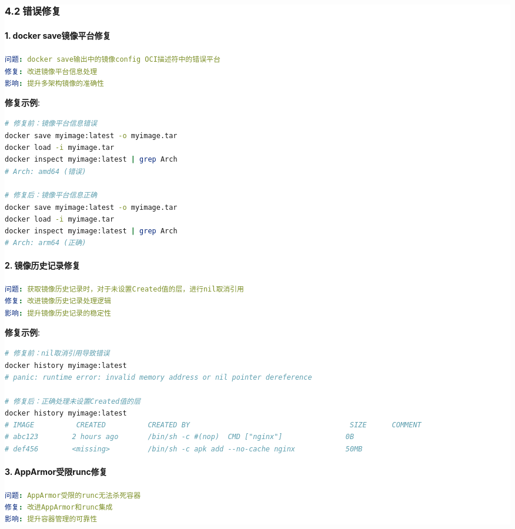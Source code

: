 ### 4.2 错误修复

#### 1. docker save镜像平台修复

```yaml
问题: docker save输出中的镜像config OCI描述符中的错误平台
修复: 改进镜像平台信息处理
影响: 提升多架构镜像的准确性
```

**修复示例**:

```bash
# 修复前：镜像平台信息错误
docker save myimage:latest -o myimage.tar
docker load -i myimage.tar
docker inspect myimage:latest | grep Arch
# Arch: amd64 (错误)

# 修复后：镜像平台信息正确
docker save myimage:latest -o myimage.tar
docker load -i myimage.tar
docker inspect myimage:latest | grep Arch
# Arch: arm64 (正确)
```

#### 2. 镜像历史记录修复

```yaml
问题: 获取镜像历史记录时，对于未设置Created值的层，进行nil取消引用
修复: 改进镜像历史记录处理逻辑
影响: 提升镜像历史记录的稳定性
```

**修复示例**:

```bash
# 修复前：nil取消引用导致错误
docker history myimage:latest
# panic: runtime error: invalid memory address or nil pointer dereference

# 修复后：正确处理未设置Created值的层
docker history myimage:latest
# IMAGE          CREATED          CREATED BY                                      SIZE      COMMENT
# abc123        2 hours ago       /bin/sh -c #(nop)  CMD ["nginx"]               0B
# def456        <missing>         /bin/sh -c apk add --no-cache nginx            50MB
```

#### 3. AppArmor受限runc修复

```yaml
问题: AppArmor受限的runc无法杀死容器
修复: 改进AppArmor和runc集成
影响: 提升容器管理的可靠性
```
